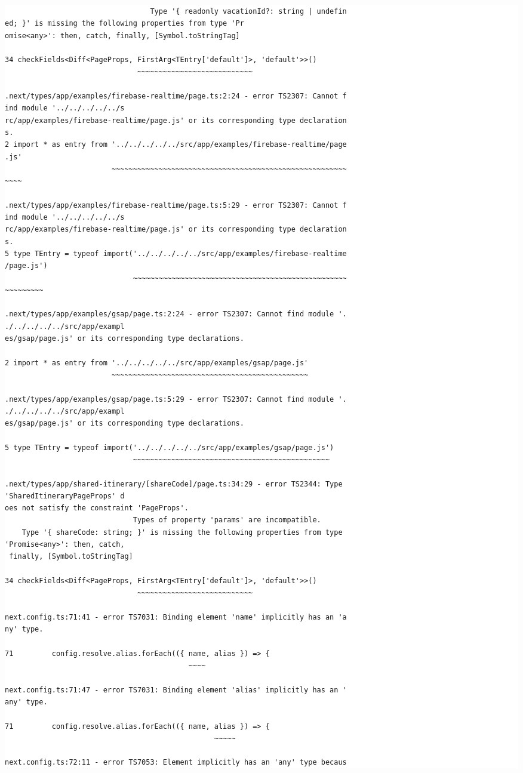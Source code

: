 ```
                                  Type '{ readonly vacationId?: string | undefin
ed; }' is missing the following properties from type 'Pr
omise<any>': then, catch, finally, [Symbol.toStringTag]
                            
34 checkFields<Diff<PageProps, FirstArg<TEntry['default']>, 'default'>>()
                               ~~~~~~~~~~~~~~~~~~~~~~~~~~~

.next/types/app/examples/firebase-realtime/page.ts:2:24 - error TS2307: Cannot f
ind module '../../../../../s
rc/app/examples/firebase-realtime/page.js' or its corresponding type declaration
s.                          
2 import * as entry from '../../../../../src/app/examples/firebase-realtime/page
.js'
                         ~~~~~~~~~~~~~~~~~~~~~~~~~~~~~~~~~~~~~~~~~~~~~~~~~~~~~~~
~~~~

.next/types/app/examples/firebase-realtime/page.ts:5:29 - error TS2307: Cannot f
ind module '../../../../../s
rc/app/examples/firebase-realtime/page.js' or its corresponding type declaration
s.                          
5 type TEntry = typeof import('../../../../../src/app/examples/firebase-realtime
/page.js')
                              ~~~~~~~~~~~~~~~~~~~~~~~~~~~~~~~~~~~~~~~~~~~~~~~~~~
~~~~~~~~~

.next/types/app/examples/gsap/page.ts:2:24 - error TS2307: Cannot find module '.
./../../../../src/app/exampl
es/gsap/page.js' or its corresponding type declarations.
                            
2 import * as entry from '../../../../../src/app/examples/gsap/page.js'
                         ~~~~~~~~~~~~~~~~~~~~~~~~~~~~~~~~~~~~~~~~~~~~~~

.next/types/app/examples/gsap/page.ts:5:29 - error TS2307: Cannot find module '.
./../../../../src/app/exampl
es/gsap/page.js' or its corresponding type declarations.
                            
5 type TEntry = typeof import('../../../../../src/app/examples/gsap/page.js')
                              ~~~~~~~~~~~~~~~~~~~~~~~~~~~~~~~~~~~~~~~~~~~~~~

.next/types/app/shared-itinerary/[shareCode]/page.ts:34:29 - error TS2344: Type
'SharedItineraryPageProps' d
oes not satisfy the constraint 'PageProps'.
                              Types of property 'params' are incompatible.
    Type '{ shareCode: string; }' is missing the following properties from type
'Promise<any>': then, catch,
 finally, [Symbol.toStringTag]
                            
34 checkFields<Diff<PageProps, FirstArg<TEntry['default']>, 'default'>>()
                               ~~~~~~~~~~~~~~~~~~~~~~~~~~~

next.config.ts:71:41 - error TS7031: Binding element 'name' implicitly has an 'a
ny' type.

71         config.resolve.alias.forEach(({ name, alias }) => {
                                           ~~~~

next.config.ts:71:47 - error TS7031: Binding element 'alias' implicitly has an '
any' type.

71         config.resolve.alias.forEach(({ name, alias }) => {
                                                 ~~~~~

next.config.ts:72:11 - error TS7053: Element implicitly has an 'any' type becaus
```